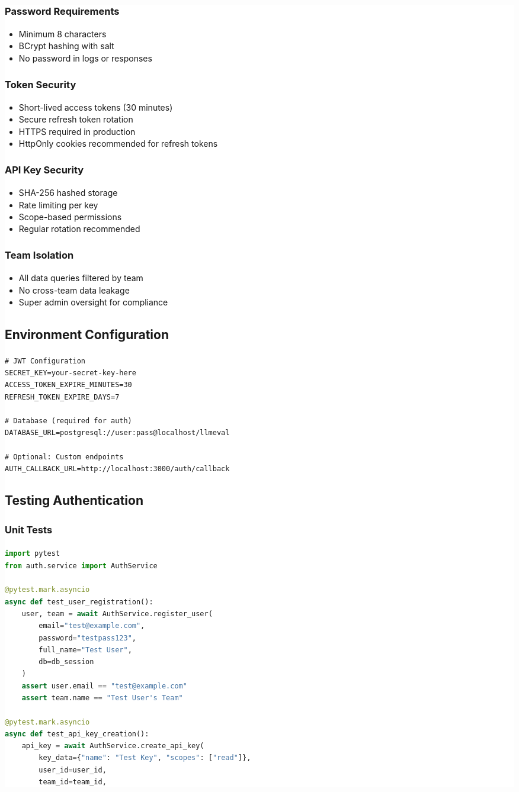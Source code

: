### Password Requirements
- Minimum 8 characters
- BCrypt hashing with salt
- No password in logs or responses

### Token Security
- Short-lived access tokens (30 minutes)
- Secure refresh token rotation
- HTTPS required in production
- HttpOnly cookies recommended for refresh tokens

### API Key Security
- SHA-256 hashed storage
- Rate limiting per key
- Scope-based permissions
- Regular rotation recommended

### Team Isolation
- All data queries filtered by team
- No cross-team data leakage
- Super admin oversight for compliance

## Environment Configuration

```env
# JWT Configuration
SECRET_KEY=your-secret-key-here
ACCESS_TOKEN_EXPIRE_MINUTES=30
REFRESH_TOKEN_EXPIRE_DAYS=7

# Database (required for auth)
DATABASE_URL=postgresql://user:pass@localhost/llmeval

# Optional: Custom endpoints
AUTH_CALLBACK_URL=http://localhost:3000/auth/callback
```

## Testing Authentication

### Unit Tests

```python
import pytest
from auth.service import AuthService

@pytest.mark.asyncio
async def test_user_registration():
    user, team = await AuthService.register_user(
        email="test@example.com",
        password="testpass123",
        full_name="Test User",
        db=db_session
    )
    assert user.email == "test@example.com"
    assert team.name == "Test User's Team"

@pytest.mark.asyncio  
async def test_api_key_creation():
    api_key = await AuthService.create_api_key(
        key_data={"name": "Test Key", "scopes": ["read"]},
        user_id=user_id,
        team_id=team_id,
```